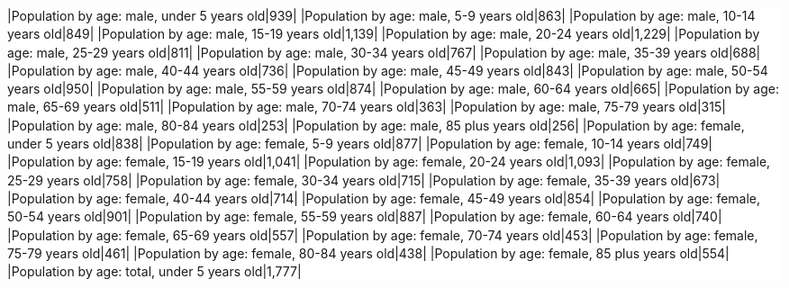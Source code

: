 |Population by age: male, under 5 years old|939|
|Population by age: male, 5-9 years old|863|
|Population by age: male, 10-14 years old|849|
|Population by age: male, 15-19 years old|1,139|
|Population by age: male, 20-24 years old|1,229|
|Population by age: male, 25-29 years old|811|
|Population by age: male, 30-34 years old|767|
|Population by age: male, 35-39 years old|688|
|Population by age: male, 40-44 years old|736|
|Population by age: male, 45-49 years old|843|
|Population by age: male, 50-54 years old|950|
|Population by age: male, 55-59 years old|874|
|Population by age: male, 60-64 years old|665|
|Population by age: male, 65-69 years old|511|
|Population by age: male, 70-74 years old|363|
|Population by age: male, 75-79 years old|315|
|Population by age: male, 80-84 years old|253|
|Population by age: male, 85 plus years old|256|
|Population by age: female, under 5 years old|838|
|Population by age: female, 5-9 years old|877|
|Population by age: female, 10-14 years old|749|
|Population by age: female, 15-19 years old|1,041|
|Population by age: female, 20-24 years old|1,093|
|Population by age: female, 25-29 years old|758|
|Population by age: female, 30-34 years old|715|
|Population by age: female, 35-39 years old|673|
|Population by age: female, 40-44 years old|714|
|Population by age: female, 45-49 years old|854|
|Population by age: female, 50-54 years old|901|
|Population by age: female, 55-59 years old|887|
|Population by age: female, 60-64 years old|740|
|Population by age: female, 65-69 years old|557|
|Population by age: female, 70-74 years old|453|
|Population by age: female, 75-79 years old|461|
|Population by age: female, 80-84 years old|438|
|Population by age: female, 85 plus years old|554|
|Population by age: total, under 5 years old|1,777|